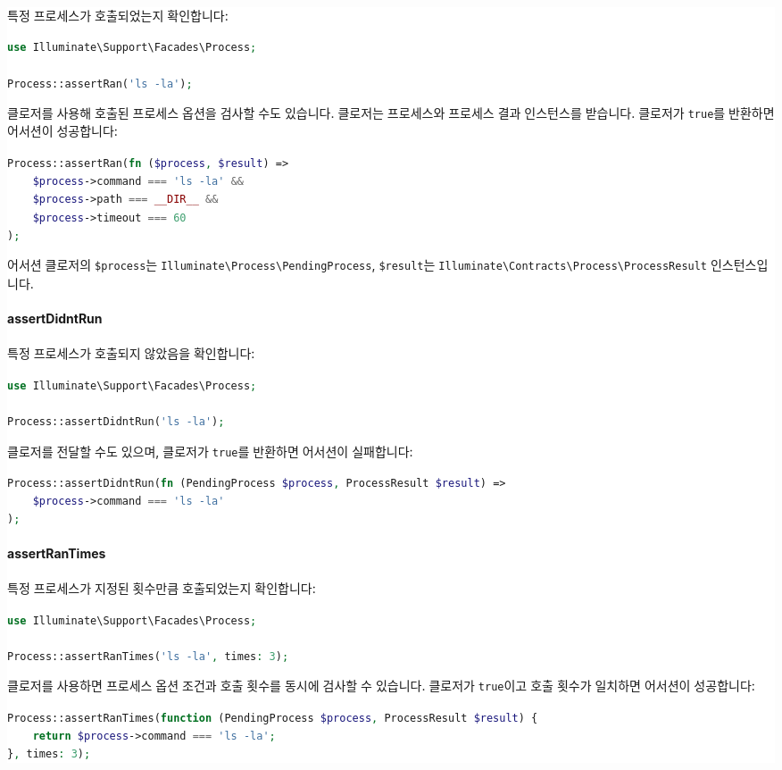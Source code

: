 특정 프로세스가 호출되었는지 확인합니다:

```php
use Illuminate\Support\Facades\Process;

Process::assertRan('ls -la');
```

클로저를 사용해 호출된 프로세스 옵션을 검사할 수도 있습니다. 클로저는 프로세스와 프로세스 결과 인스턴스를 받습니다. 클로저가 `true`를 반환하면 어서션이 성공합니다:

```php
Process::assertRan(fn ($process, $result) =>
    $process->command === 'ls -la' &&
    $process->path === __DIR__ &&
    $process->timeout === 60
);
```

어서션 클로저의 `$process`는 `Illuminate\Process\PendingProcess`, `$result`는 `Illuminate\Contracts\Process\ProcessResult` 인스턴스입니다.

<a name="assert-process-didnt-run"></a>
#### assertDidntRun

특정 프로세스가 호출되지 않았음을 확인합니다:

```php
use Illuminate\Support\Facades\Process;

Process::assertDidntRun('ls -la');
```

클로저를 전달할 수도 있으며, 클로저가 `true`를 반환하면 어서션이 실패합니다:

```php
Process::assertDidntRun(fn (PendingProcess $process, ProcessResult $result) =>
    $process->command === 'ls -la'
);
```

<a name="assert-process-ran-times"></a>
#### assertRanTimes

특정 프로세스가 지정된 횟수만큼 호출되었는지 확인합니다:

```php
use Illuminate\Support\Facades\Process;

Process::assertRanTimes('ls -la', times: 3);
```

클로저를 사용하면 프로세스 옵션 조건과 호출 횟수를 동시에 검사할 수 있습니다. 클로저가 `true`이고 호출 횟수가 일치하면 어서션이 성공합니다:

```php
Process::assertRanTimes(function (PendingProcess $process, ProcessResult $result) {
    return $process->command === 'ls -la';
}, times: 3);
```
